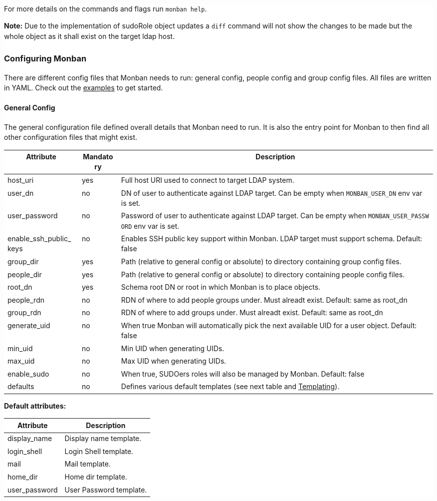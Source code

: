 For more details on the commands and flags run `monban help`.

**Note:** Due to the implementation of sudoRole object updates a `diff` command will not show the changes to be made but the whole object as it shall exist on the target ldap host.

### Configuring Monban

There are different config files that Monban needs to run: general config, people config and group config files. All
files are written in YAML. Check out the [examples](examples/) to get started.

#### General Config

The general configuration file defined overall details that Monban need to run. It is also the entry point for Monban
to then find all other configuration files that might exist.

| Attribute | Mandatory | Description |
|-----------|-----------|-------------|
| host_uri | yes | Full host URI used to connect to target LDAP system. |
| user_dn | no | DN of user to authenticate against LDAP target. Can be empty when `MONBAN_USER_DN` env var is set. |
| user_password | no | Password of user to authenticate against LDAP target. Can be empty when `MONBAN_USER_PASSWORD` env var is set. |
| enable_ssh_public_keys | no | Enables SSH public key support within Monban. LDAP target must support schema. Default: false |
| group_dir | yes | Path (relative to general config or absolute) to directory containing group config files. |
| people_dir | yes | Path (relative to general config or absolute) to directory containing people config files. |
| root_dn | yes | Schema root DN or root in which Monban is to place objects. |
| people_rdn | no | RDN of where to add people groups under. Must alreadt exist. Default: same as root_dn |
| group_rdn | no | RDN of where to add groups under. Must alreadt exist. Default: same as root_dn |
| generate_uid | no | When true Monban will automatically pick the next available UID for a user object. Default: false |
| min_uid | no | Min UID when generating UIDs. |
| max_uid | no | Max UID when generating UIDs. |
| enable_sudo | no | When true, SUDOers roles will also be managed by Monban. Default: false |
| defaults | no | Defines various default templates (see next table and [Templating](#templating)). |

**Default attributes:**

| Attribute | Description |
|-----------|-------------|
| display_name | Display name template. |
| login_shell | Login Shell template. |
| mail | Mail template. |
| home_dir | Home dir template. |
| user_password | User Password template. |

